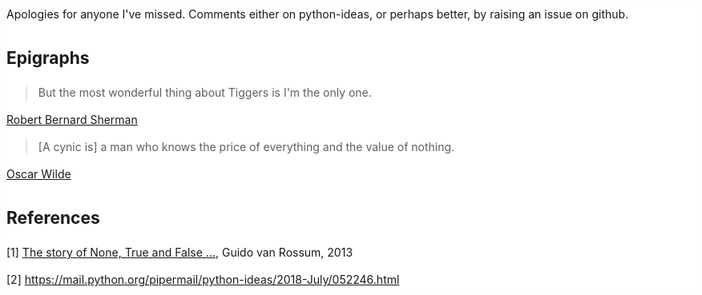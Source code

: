 Apologies for anyone I've missed. Comments either on python-ideas, or
perhaps better, by raising an issue on github.


## Epigraphs

> But the most wonderful thing about Tiggers is I'm the only one.

[Robert Bernard Sherman](http://disney.wikia.com/wiki/The_Wonderful_Thing_About_Tiggers)

> [A cynic is] a man who knows the price of everything and the value of nothing.

[Oscar Wilde](https://en.wikiquote.org/wiki/Oscar_Wilde)

## References

   \[1] [The story of None, True and False ...](
   http://python-history.blogspot.com/2013/11/the-history-of-bool-true-and-false.html
   ), Guido van Rossum, 2013


   \[2] https://mail.python.org/pipermail/python-ideas/2018-July/052246.html


